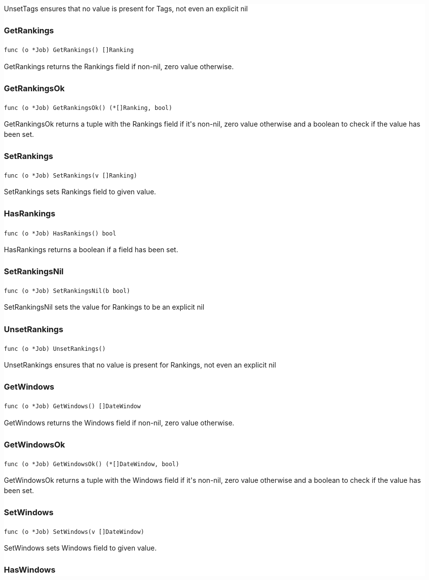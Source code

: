 UnsetTags ensures that no value is present for Tags, not even an explicit nil
### GetRankings

`func (o *Job) GetRankings() []Ranking`

GetRankings returns the Rankings field if non-nil, zero value otherwise.

### GetRankingsOk

`func (o *Job) GetRankingsOk() (*[]Ranking, bool)`

GetRankingsOk returns a tuple with the Rankings field if it's non-nil, zero value otherwise
and a boolean to check if the value has been set.

### SetRankings

`func (o *Job) SetRankings(v []Ranking)`

SetRankings sets Rankings field to given value.

### HasRankings

`func (o *Job) HasRankings() bool`

HasRankings returns a boolean if a field has been set.

### SetRankingsNil

`func (o *Job) SetRankingsNil(b bool)`

 SetRankingsNil sets the value for Rankings to be an explicit nil

### UnsetRankings
`func (o *Job) UnsetRankings()`

UnsetRankings ensures that no value is present for Rankings, not even an explicit nil
### GetWindows

`func (o *Job) GetWindows() []DateWindow`

GetWindows returns the Windows field if non-nil, zero value otherwise.

### GetWindowsOk

`func (o *Job) GetWindowsOk() (*[]DateWindow, bool)`

GetWindowsOk returns a tuple with the Windows field if it's non-nil, zero value otherwise
and a boolean to check if the value has been set.

### SetWindows

`func (o *Job) SetWindows(v []DateWindow)`

SetWindows sets Windows field to given value.

### HasWindows
